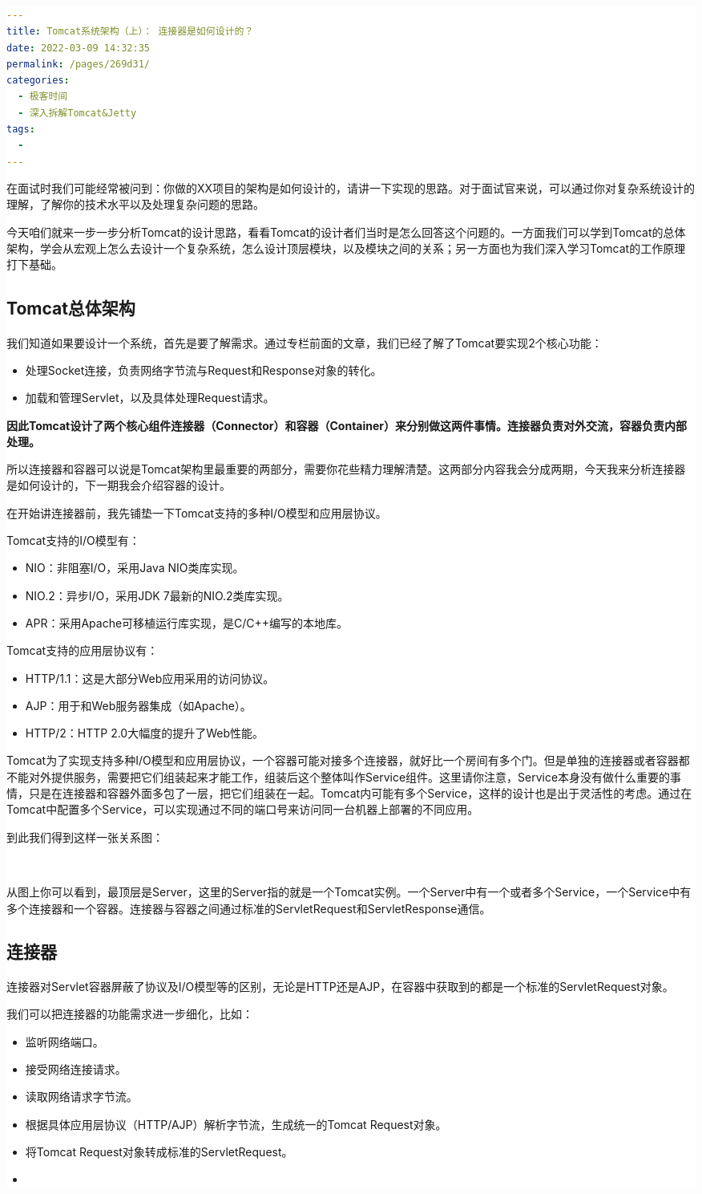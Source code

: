 ```yaml
---
title: Tomcat系统架构（上）： 连接器是如何设计的？
date: 2022-03-09 14:32:35
permalink: /pages/269d31/
categories:
  - 极客时间
  - 深入拆解Tomcat&Jetty
tags:
  - 
---
```

<audio title="05.Tomcat系统架构（上）： 连接器是如何设计的？" src="https://static001.geekbang.org/resource/audio/d1/bf/d1e496ba509e03ccb784ec2b940929bf.mp3" controls="controls"></audio> 
<p>在面试时我们可能经常被问到：你做的XX项目的架构是如何设计的，请讲一下实现的思路。对于面试官来说，可以通过你对复杂系统设计的理解，了解你的技术水平以及处理复杂问题的思路。</p><p>今天咱们就来一步一步分析Tomcat的设计思路，看看Tomcat的设计者们当时是怎么回答这个问题的。一方面我们可以学到Tomcat的总体架构，学会从宏观上怎么去设计一个复杂系统，怎么设计顶层模块，以及模块之间的关系；另一方面也为我们深入学习Tomcat的工作原理打下基础。</p><h2>Tomcat总体架构</h2><p>我们知道如果要设计一个系统，首先是要了解需求。通过专栏前面的文章，我们已经了解了Tomcat要实现2个核心功能：</p><ul>
<li>
<p>处理Socket连接，负责网络字节流与Request和Response对象的转化。</p>
</li>
<li>
<p>加载和管理Servlet，以及具体处理Request请求。</p>
</li>
</ul><p><strong>因此Tomcat设计了两个核心组件连接器（Connector）和容器（Container）来分别做这两件事情。连接器负责对外交流，容器负责内部处理。</strong></p><p>所以连接器和容器可以说是Tomcat架构里最重要的两部分，需要你花些精力理解清楚。这两部分内容我会分成两期，今天我来分析连接器是如何设计的，下一期我会介绍容器的设计。</p><p>在开始讲连接器前，我先铺垫一下Tomcat支持的多种I/O模型和应用层协议。</p><p>Tomcat支持的I/O模型有：</p><ul>
<li>
<p>NIO：非阻塞I/O，采用Java NIO类库实现。</p>
</li>
<li>
<p>NIO.2：异步I/O，采用JDK 7最新的NIO.2类库实现。</p>
</li>
<li>
<p>APR：采用Apache可移植运行库实现，是C/C++编写的本地库。</p>
</li>
</ul><p>Tomcat支持的应用层协议有：</p><ul>
<li>
<p>HTTP/1.1：这是大部分Web应用采用的访问协议。</p>
</li>
<li>
<p>AJP：用于和Web服务器集成（如Apache）。</p>
</li>
<li>
<p>HTTP/2：HTTP 2.0大幅度的提升了Web性能。</p>
</li>
</ul><p>Tomcat为了实现支持多种I/O模型和应用层协议，一个容器可能对接多个连接器，就好比一个房间有多个门。但是单独的连接器或者容器都不能对外提供服务，需要把它们组装起来才能工作，组装后这个整体叫作Service组件。这里请你注意，Service本身没有做什么重要的事情，只是在连接器和容器外面多包了一层，把它们组装在一起。Tomcat内可能有多个Service，这样的设计也是出于灵活性的考虑。通过在Tomcat中配置多个Service，可以实现通过不同的端口号来访问同一台机器上部署的不同应用。</p><p>到此我们得到这样一张关系图：</p><p><img src="https://static001.geekbang.org/resource/image/ee/d6/ee880033c5ae38125fa91fb3c4f8cad6.jpg" alt=""></p><p>从图上你可以看到，最顶层是Server，这里的Server指的就是一个Tomcat实例。一个Server中有一个或者多个Service，一个Service中有多个连接器和一个容器。连接器与容器之间通过标准的ServletRequest和ServletResponse通信。</p><h2>连接器</h2><p>连接器对Servlet容器屏蔽了协议及I/O模型等的区别，无论是HTTP还是AJP，在容器中获取到的都是一个标准的ServletRequest对象。</p><p>我们可以把连接器的功能需求进一步细化，比如：</p><ul>
<li>
<p>监听网络端口。</p>
</li>
<li>
<p>接受网络连接请求。</p>
</li>
<li>
<p>读取网络请求字节流。</p>
</li>
<li>
<p>根据具体应用层协议（HTTP/AJP）解析字节流，生成统一的Tomcat Request对象。</p>
</li>
<li>
<p>将Tomcat Request对象转成标准的ServletRequest。</p>
</li>
<li>
